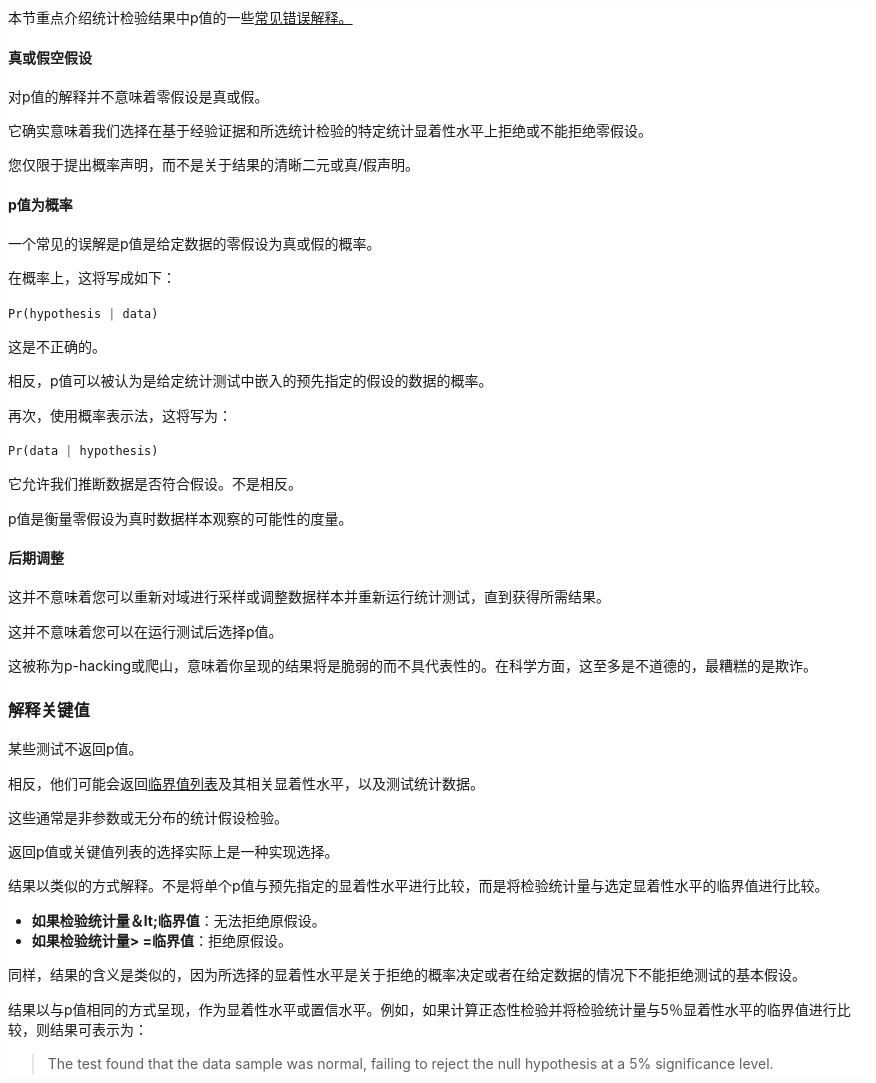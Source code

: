 本节重点介绍统计检验结果中p值的一些[常见错误解释。](https://en.wikipedia.org/wiki/Misunderstandings_of_p-values)

#### 真或假空假设

对p值的解释并不意味着零假设是真或假。

它确实意味着我们选择在基于经验证据和所选统计检验的特定统计显着性水平上拒绝或不能拒绝零假设。

您仅限于提出概率声明，而不是关于结果的清晰二元或真/假声明。

#### p值为概率

一个常见的误解是p值是给定数据的零假设为真或假的概率。

在概率上，这将写成如下：

```py
Pr(hypothesis | data)
```

这是不正确的。

相反，p值可以被认为是给定统计测试中嵌入的预先指定的假设的数据的概率。

再次，使用概率表示法，这将写为：

```py
Pr(data | hypothesis)
```

它允许我们推断数据是否符合假设。不是相反。

p值是衡量零假设为真时数据样本观察的可能性的度量。

#### 后期调整

这并不意味着您可以重新对域进行采样或调整数据样本并重新运行统计测试，直到获得所需结果。

这并不意味着您可以在运行测试后选择p值。

这被称为p-hacking或爬山，意味着你呈现的结果将是脆弱的而不具代表性的。在科学方面，这至多是不道德的，最糟糕的是欺诈。

### 解释关键值

某些测试不返回p值。

相反，他们可能会返回[临界值列表](https://en.wikipedia.org/wiki/Critical_value)及其相关显着性水平，以及测试统计数据。

这些通常是非参数或无分布的统计假设检验。

返回p值或关键值列表的选择实际上是一种实现选择。

结果以类似的方式解释。不是将单个p值与预先指定的显着性水平进行比较，而是将检验统计量与选定显着性水平的临界值进行比较。

*   **如果检验统计量＆lt;临界值**：无法拒绝原假设。
*   **如果检验统计量&gt; =临界值**：拒绝原假设。

同样，结果的含义是类似的，因为所选择的显着性水平是关于拒绝的概率决定或者在给定数据的情况下不能拒绝测试的基本假设。

结果以与p值相同的方式呈现，作为显着性水平或置信水平。例如，如果计算正态性检验并将检验统计量与5％显着性水平的临界值进行比较，则结果可表示为：

> The test found that the data sample was normal, failing to reject the null hypothesis at a 5% significance level.
